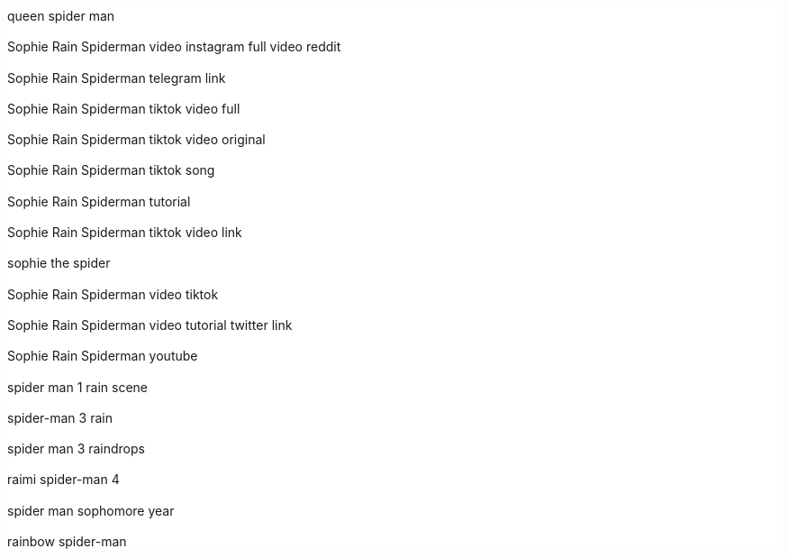 queen spider man

Sophie Rain Spiderman video instagram full video reddit

Sophie Rain Spiderman telegram link

Sophie Rain Spiderman tiktok video full

Sophie Rain Spiderman tiktok video original

Sophie Rain Spiderman tiktok song

Sophie Rain Spiderman tutorial

Sophie Rain Spiderman tiktok video link

sophie the spider

Sophie Rain Spiderman video tiktok

Sophie Rain Spiderman video tutorial twitter link

Sophie Rain Spiderman youtube

spider man 1 rain scene

spider-man 3 rain

spider man 3 raindrops

raimi spider-man 4

spider man sophomore year

rainbow spider-man
